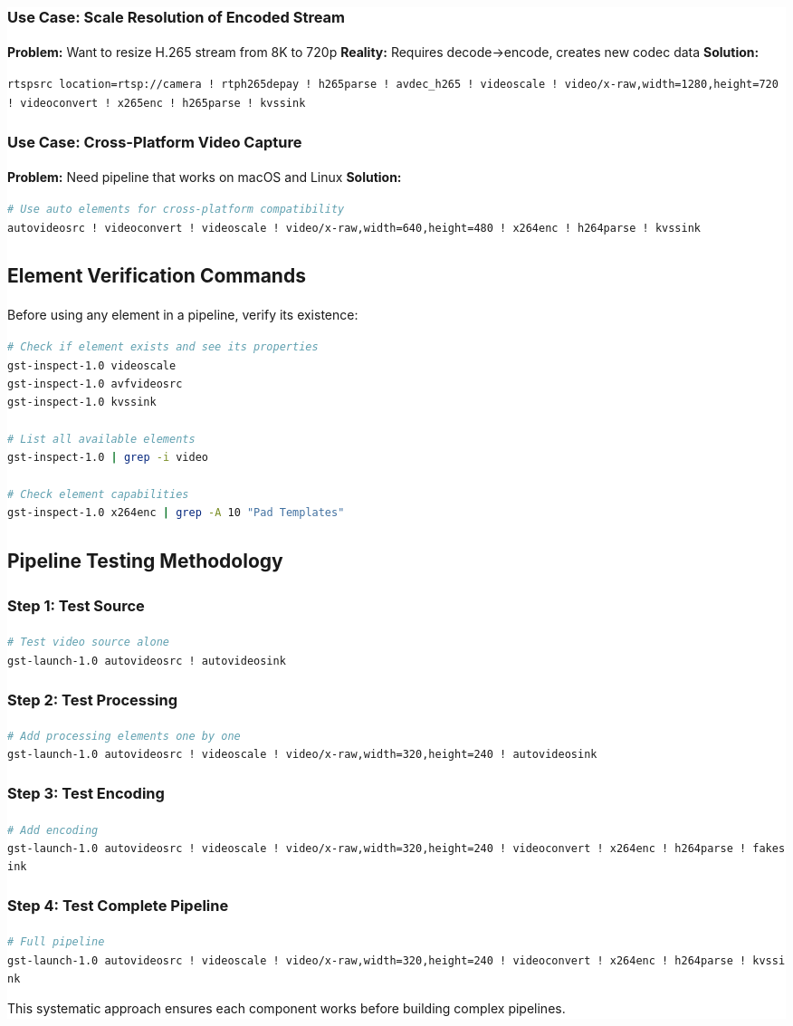 ### Use Case: Scale Resolution of Encoded Stream
**Problem:** Want to resize H.265 stream from 8K to 720p
**Reality:** Requires decode→encode, creates new codec data
**Solution:**
```bash
rtspsrc location=rtsp://camera ! rtph265depay ! h265parse ! avdec_h265 ! videoscale ! video/x-raw,width=1280,height=720 ! videoconvert ! x265enc ! h265parse ! kvssink
```

### Use Case: Cross-Platform Video Capture
**Problem:** Need pipeline that works on macOS and Linux
**Solution:**
```bash
# Use auto elements for cross-platform compatibility
autovideosrc ! videoconvert ! videoscale ! video/x-raw,width=640,height=480 ! x264enc ! h264parse ! kvssink
```

## Element Verification Commands

Before using any element in a pipeline, verify its existence:

```bash
# Check if element exists and see its properties
gst-inspect-1.0 videoscale
gst-inspect-1.0 avfvideosrc
gst-inspect-1.0 kvssink

# List all available elements
gst-inspect-1.0 | grep -i video

# Check element capabilities
gst-inspect-1.0 x264enc | grep -A 10 "Pad Templates"
```

## Pipeline Testing Methodology

### Step 1: Test Source
```bash
# Test video source alone
gst-launch-1.0 autovideosrc ! autovideosink
```

### Step 2: Test Processing
```bash
# Add processing elements one by one
gst-launch-1.0 autovideosrc ! videoscale ! video/x-raw,width=320,height=240 ! autovideosink
```

### Step 3: Test Encoding
```bash
# Add encoding
gst-launch-1.0 autovideosrc ! videoscale ! video/x-raw,width=320,height=240 ! videoconvert ! x264enc ! h264parse ! fakesink
```

### Step 4: Test Complete Pipeline
```bash
# Full pipeline
gst-launch-1.0 autovideosrc ! videoscale ! video/x-raw,width=320,height=240 ! videoconvert ! x264enc ! h264parse ! kvssink
```

This systematic approach ensures each component works before building complex pipelines.
